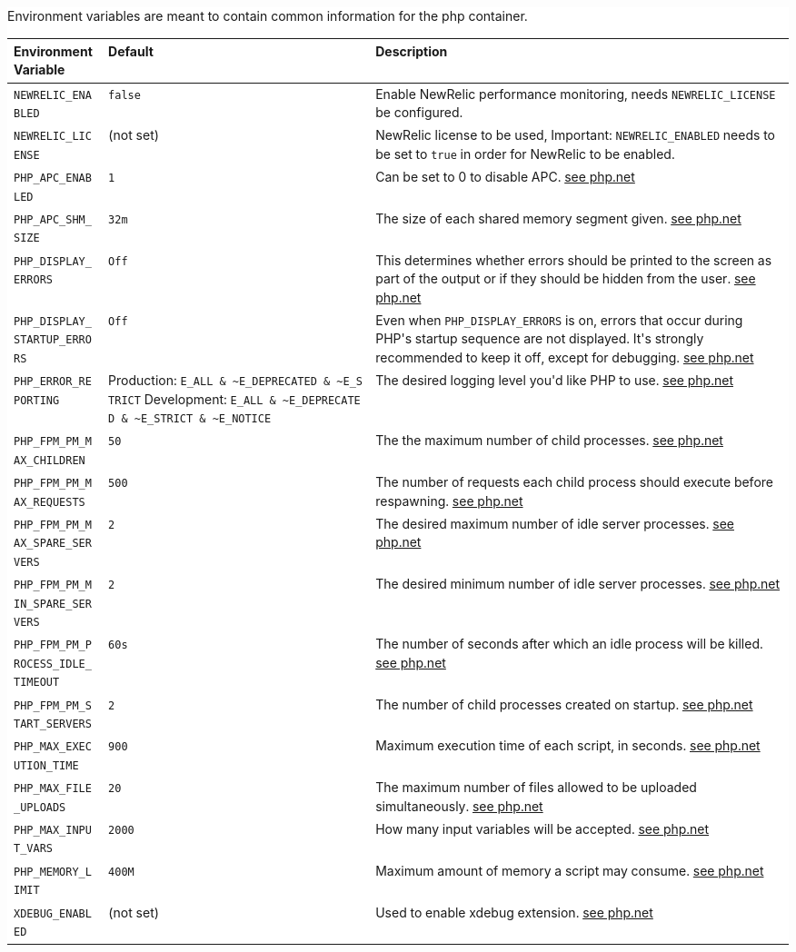 Environment variables are meant to contain common information for the php container.

| Environment Variable | Default | Description |
| :--- | :--- | :--- |
| `NEWRELIC_ENABLED` | `false` | Enable NewRelic performance monitoring, needs `NEWRELIC_LICENSE` be configured. |
| `NEWRELIC_LICENSE` | \(not set\) | NewRelic license to be used, Important: `NEWRELIC_ENABLED` needs to be set to `true` in order for NewRelic to be enabled. |
| `PHP_APC_ENABLED` | `1` | Can be set to 0 to disable APC. [see php.net](http://php.net/manual/en/apc.configuration.php#ini.apc.enabled) |
| `PHP_APC_SHM_SIZE` | `32m` | The size of each shared memory segment given. [see php.net](http://php.net/manual/en/apc.configuration.php#ini.apc.shm-size) |
| `PHP_DISPLAY_ERRORS` | `Off` | This determines whether errors should be printed to the screen as part of the output or if they should be hidden from the user. [see php.net](http://php.net/display-errors) |
| `PHP_DISPLAY_STARTUP_ERRORS` | `Off` | Even when `PHP_DISPLAY_ERRORS` is on, errors that occur during PHP's startup sequence are not displayed. It's strongly recommended to keep it off, except for debugging. [see php.net](http://php.net/display-startup-errors) |
| `PHP_ERROR_REPORTING` | Production: `E_ALL & ~E_DEPRECATED & ~E_STRICT` Development: `E_ALL & ~E_DEPRECATED & ~E_STRICT & ~E_NOTICE` | The desired logging level you'd like PHP to use. [see php.net](https://www.php.net/manual/en/function.error-reporting.php) |
| `PHP_FPM_PM_MAX_CHILDREN` | `50` | The the maximum number of child processes. [see php.net](http://php.net/manual/en/install.fpm.configuration.php) |
| `PHP_FPM_PM_MAX_REQUESTS` | `500` | The number of requests each child process should execute before respawning. [see php.net](http://php.net/manual/en/install.fpm.configuration.php) |
| `PHP_FPM_PM_MAX_SPARE_SERVERS` | `2` | The desired maximum number of idle server processes. [see php.net](http://php.net/manual/en/install.fpm.configuration.php) |
| `PHP_FPM_PM_MIN_SPARE_SERVERS` | `2` | The desired minimum number of idle server processes. [see php.net](http://php.net/manual/en/install.fpm.configuration.php) |
| `PHP_FPM_PM_PROCESS_IDLE_TIMEOUT` | `60s` | The number of seconds after which an idle process will be killed. [see php.net](http://php.net/manual/en/install.fpm.configuration.php) |
| `PHP_FPM_PM_START_SERVERS` | `2` | The number of child processes created on startup. [see php.net](http://php.net/manual/en/install.fpm.configuration.php) |
| `PHP_MAX_EXECUTION_TIME` | `900` | Maximum execution time of each script, in seconds.  [see php.net](http://php.net/max-execution-time) |
| `PHP_MAX_FILE_UPLOADS` | `20` | The maximum number of files allowed to be uploaded simultaneously. [see php.net](http://php.net/manual/en/ini.core.php#ini.max-file-uploads) |
| `PHP_MAX_INPUT_VARS` | `2000` | How many input variables will be accepted. [see php.net](http://php.net/manual/en/info.configuration.php#ini.max-input-vars) |
| `PHP_MEMORY_LIMIT` | `400M` | Maximum amount of memory a script may consume.  [see php.net](http://php.net/memory-limit) |
| `XDEBUG_ENABLED` | \(not set\) | Used to enable xdebug extension. [see php.net](http://php.net/manual/en/apc.configuration.php#ini.apc.enabled) |

